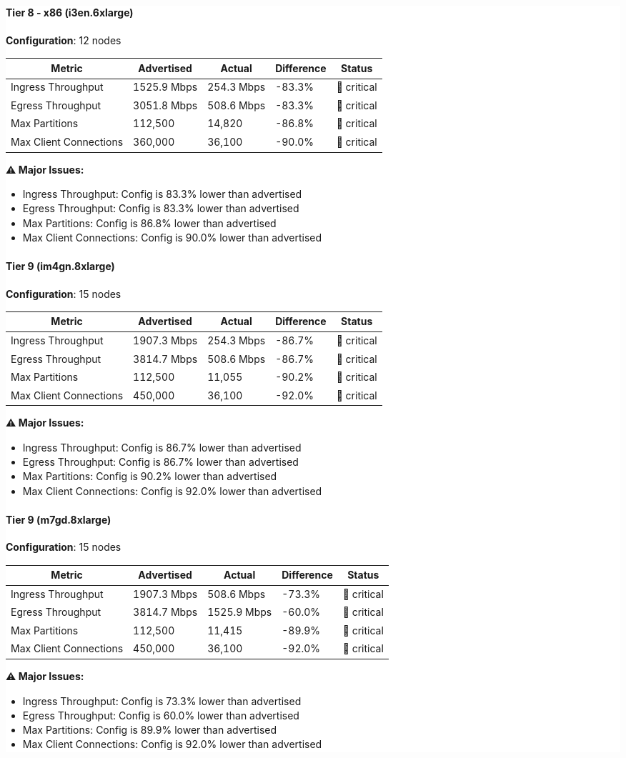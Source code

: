 #### Tier 8 - x86 (i3en.6xlarge)

**Configuration**: 12 nodes

| Metric | Advertised | Actual | Difference | Status |
|--------|------------|--------|------------|--------|
| Ingress Throughput | 1525.9 Mbps | 254.3 Mbps | -83.3% | 🔴 critical |
| Egress Throughput | 3051.8 Mbps | 508.6 Mbps | -83.3% | 🔴 critical |
| Max Partitions | 112,500 | 14,820 | -86.8% | 🔴 critical |
| Max Client Connections | 360,000 | 36,100 | -90.0% | 🔴 critical |

**⚠️ Major Issues:**
- Ingress Throughput: Config is 83.3% lower than advertised
- Egress Throughput: Config is 83.3% lower than advertised
- Max Partitions: Config is 86.8% lower than advertised
- Max Client Connections: Config is 90.0% lower than advertised

#### Tier 9 (im4gn.8xlarge)

**Configuration**: 15 nodes

| Metric | Advertised | Actual | Difference | Status |
|--------|------------|--------|------------|--------|
| Ingress Throughput | 1907.3 Mbps | 254.3 Mbps | -86.7% | 🔴 critical |
| Egress Throughput | 3814.7 Mbps | 508.6 Mbps | -86.7% | 🔴 critical |
| Max Partitions | 112,500 | 11,055 | -90.2% | 🔴 critical |
| Max Client Connections | 450,000 | 36,100 | -92.0% | 🔴 critical |

**⚠️ Major Issues:**
- Ingress Throughput: Config is 86.7% lower than advertised
- Egress Throughput: Config is 86.7% lower than advertised
- Max Partitions: Config is 90.2% lower than advertised
- Max Client Connections: Config is 92.0% lower than advertised

#### Tier 9 (m7gd.8xlarge)

**Configuration**: 15 nodes

| Metric | Advertised | Actual | Difference | Status |
|--------|------------|--------|------------|--------|
| Ingress Throughput | 1907.3 Mbps | 508.6 Mbps | -73.3% | 🔴 critical |
| Egress Throughput | 3814.7 Mbps | 1525.9 Mbps | -60.0% | 🔴 critical |
| Max Partitions | 112,500 | 11,415 | -89.9% | 🔴 critical |
| Max Client Connections | 450,000 | 36,100 | -92.0% | 🔴 critical |

**⚠️ Major Issues:**
- Ingress Throughput: Config is 73.3% lower than advertised
- Egress Throughput: Config is 60.0% lower than advertised
- Max Partitions: Config is 89.9% lower than advertised
- Max Client Connections: Config is 92.0% lower than advertised
